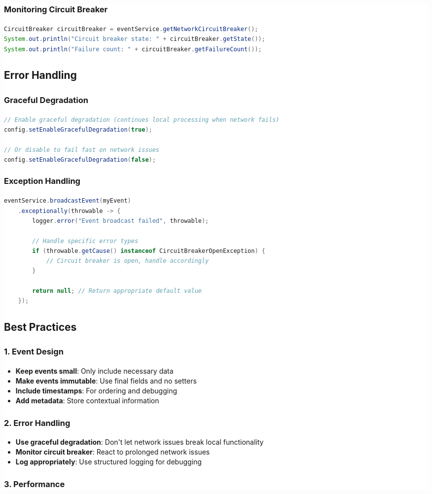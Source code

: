 ### Monitoring Circuit Breaker

```java
CircuitBreaker circuitBreaker = eventService.getNetworkCircuitBreaker();
System.out.println("Circuit breaker state: " + circuitBreaker.getState());
System.out.println("Failure count: " + circuitBreaker.getFailureCount());
```

## Error Handling

### Graceful Degradation

```java
// Enable graceful degradation (continues local processing when network fails)
config.setEnableGracefulDegradation(true);

// Or disable to fail fast on network issues
config.setEnableGracefulDegradation(false);
```

### Exception Handling

```java
eventService.broadcastEvent(myEvent)
    .exceptionally(throwable -> {
        logger.error("Event broadcast failed", throwable);
        
        // Handle specific error types
        if (throwable.getCause() instanceof CircuitBreakerOpenException) {
            // Circuit breaker is open, handle accordingly
        }
        
        return null; // Return appropriate default value
    });
```

## Best Practices

### 1. Event Design

- **Keep events small**: Only include necessary data
- **Make events immutable**: Use final fields and no setters
- **Include timestamps**: For ordering and debugging
- **Add metadata**: Store contextual information

### 2. Error Handling

- **Use graceful degradation**: Don't let network issues break local functionality
- **Monitor circuit breaker**: React to prolonged network issues
- **Log appropriately**: Use structured logging for debugging

### 3. Performance

